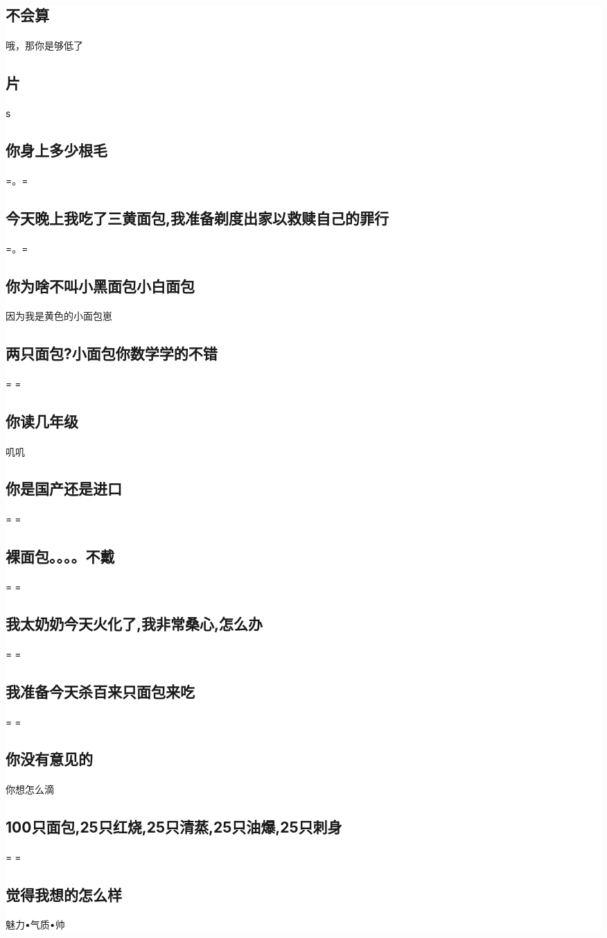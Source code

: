 ## 不会算
哦，那你是够低了

## 片
s

## 你身上多少根毛
=。=

## 今天晚上我吃了三黄面包,我准备剃度出家以救赎自己的罪行
=。=

## 你为啥不叫小黑面包小白面包
因为我是黄色的小面包崽

## 两只面包?小面包你数学学的不错
= =

## 你读几年级
叽叽

## 你是国产还是进口
= =

## 裸面包。。。。不戴
= =

## 我太奶奶今天火化了,我非常桑心,怎么办
= =

## 我准备今天杀百来只面包来吃
= =

## 你没有意见的
你想怎么滴

## 100只面包,25只红烧,25只清蒸,25只油爆,25只刺身
= =

## 觉得我想的怎么样
魅力•气质•帅
